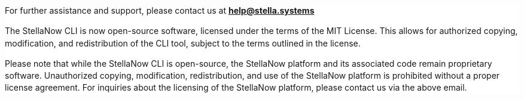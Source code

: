 For further assistance and support, please contact us at **help@stella.systems**

The StellaNow CLI is now open-source software, licensed under the terms of the MIT License. This allows for authorized copying, modification, and redistribution of the CLI tool, subject to the terms outlined in the license.

Please note that while the StellaNow CLI is open-source, the StellaNow platform and its associated code remain proprietary software. Unauthorized copying, modification, redistribution, and use of the StellaNow platform is prohibited without a proper license agreement. For inquiries about the licensing of the StellaNow platform, please contact us via the above email.